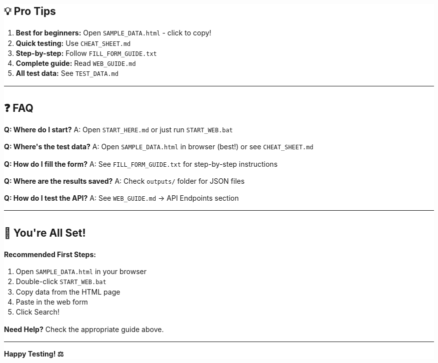 
## 💡 Pro Tips

1. **Best for beginners:** Open `SAMPLE_DATA.html` - click to copy!
2. **Quick testing:** Use `CHEAT_SHEET.md`
3. **Step-by-step:** Follow `FILL_FORM_GUIDE.txt`
4. **Complete guide:** Read `WEB_GUIDE.md`
5. **All test data:** See `TEST_DATA.md`

---

## ❓ FAQ

**Q: Where do I start?**
A: Open `START_HERE.md` or just run `START_WEB.bat`

**Q: Where's the test data?**
A: Open `SAMPLE_DATA.html` in browser (best!) or see `CHEAT_SHEET.md`

**Q: How do I fill the form?**
A: See `FILL_FORM_GUIDE.txt` for step-by-step instructions

**Q: Where are the results saved?**
A: Check `outputs/` folder for JSON files

**Q: How do I test the API?**
A: See `WEB_GUIDE.md` → API Endpoints section

---

## 🎉 You're All Set!

**Recommended First Steps:**
1. Open `SAMPLE_DATA.html` in your browser
2. Double-click `START_WEB.bat`
3. Copy data from the HTML page
4. Paste in the web form
5. Click Search!

**Need Help?** Check the appropriate guide above.

---

**Happy Testing! ⚖️**
